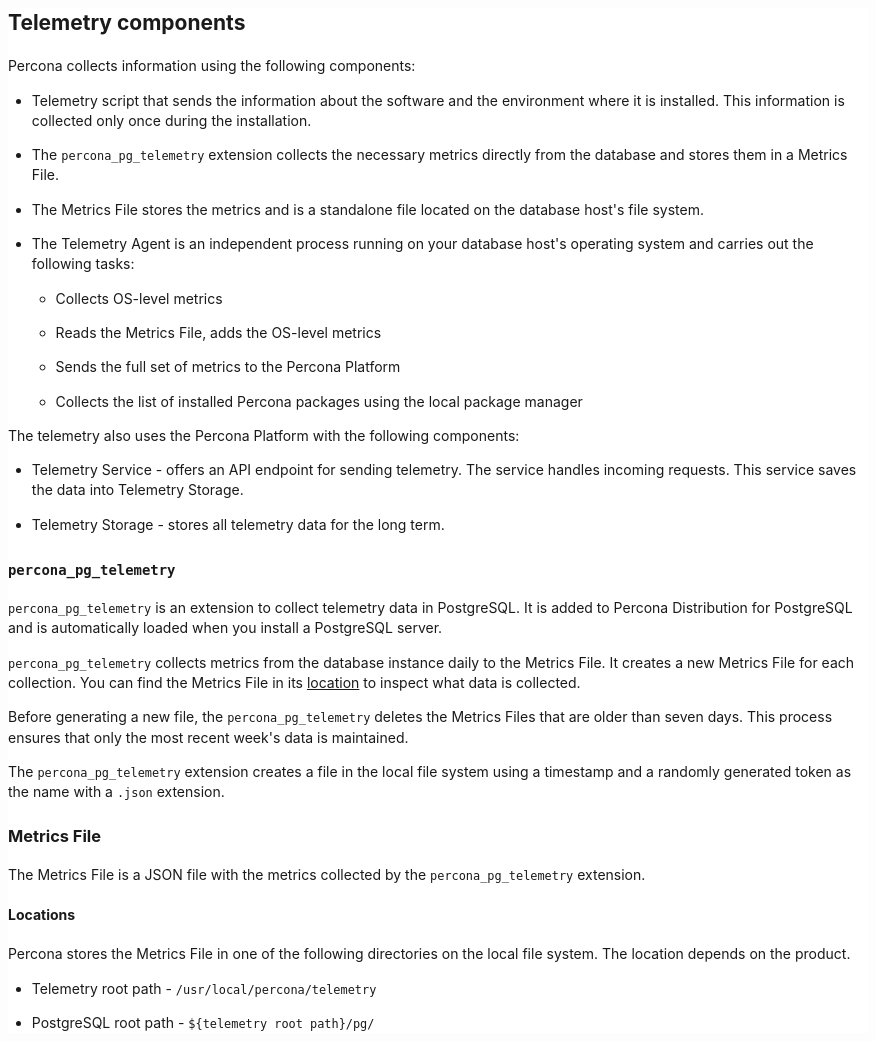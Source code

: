 ## Telemetry components

Percona collects information using the following components:

* Telemetry script that sends the information about the software and the environment where it is installed. This information is collected only once during the installation.

* The `percona_pg_telemetry` extension collects the necessary metrics directly from the database and stores them in a Metrics File.

* The Metrics File stores the metrics and is a standalone file located on the database host's file system.

* The Telemetry Agent is an independent process running on your database host's operating system and carries out the following tasks:

    * Collects OS-level metrics

    * Reads the Metrics File, adds the OS-level metrics

    * Sends the full set of metrics to the Percona Platform

    * Collects the list of installed Percona packages using the local package manager

The telemetry also uses the Percona Platform with the following components:

* Telemetry Service - offers an API endpoint for sending telemetry. The service handles incoming requests. This service saves the data into Telemetry Storage.

* Telemetry Storage - stores all telemetry data for the long term.

### `percona_pg_telemetry`

`percona_pg_telemetry` is an extension to collect telemetry data in PostgreSQL. It is added to Percona Distribution for PostgreSQL and is automatically loaded when you install a PostgreSQL server.

`percona_pg_telemetry` collects metrics from the database instance daily to the Metrics File. It creates a new Metrics File for each collection. You can find the Metrics File in its [location](#location) to inspect what data is collected. 

Before generating a new file, the `percona_pg_telemetry` deletes the Metrics Files that are older than seven days. This process ensures that only the most recent week's data is maintained.

The `percona_pg_telemetry` extension creates a file in the local file system using a timestamp and a randomly generated token as the name with a `.json` extension.

### Metrics File

The Metrics File is a JSON file with the metrics collected by the `percona_pg_telemetry` extension. 

#### Locations 

Percona stores the Metrics File in one of the following directories on the local file system. The location depends on the product.

* Telemetry root path - `/usr/local/percona/telemetry`

* PostgreSQL root path - `${telemetry root path}/pg/`
